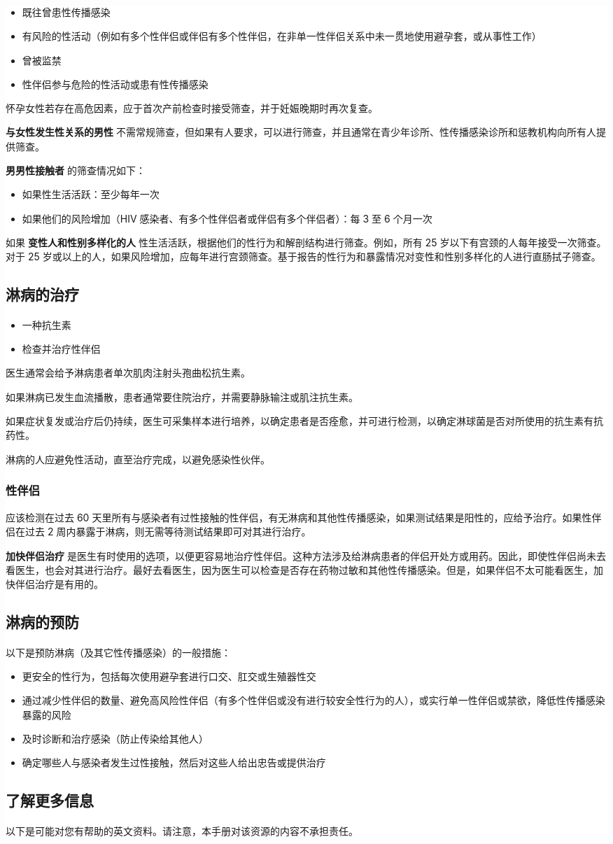 - 既往曾患性传播感染

- 有风险的性活动（例如有多个性伴侣或伴侣有多个性伴侣，在非单一性伴侣关系中未一贯地使用避孕套，或从事性工作）

- 曾被监禁

- 性伴侣参与危险的性活动或患有性传播感染


怀孕女性若存在高危因素，应于首次产前检查时接受筛查，并于妊娠晚期时再次复查。

**与女性发生性关系的男性** 不需常规筛查，但如果有人要求，可以进行筛查，并且通常在青少年诊所、性传播感染诊所和惩教机构向所有人提供筛查。

**男男性接触者** 的筛查情况如下：

- 如果性生活活跃：至少每年一次

- 如果他们的风险增加（HIV 感染者、有多个性伴侣者或伴侣有多个伴侣者）：每 3 至 6 个月一次


如果 **变性人和性别多样化的人** 性生活活跃，根据他们的性行为和解剖结构进行筛查。例如，所有 25 岁以下有宫颈的人每年接受一次筛查。对于 25 岁或以上的人，如果风险增加，应每年进行宫颈筛查。基于报告的性行为和暴露情况对变性和性别多样化的人进行直肠拭子筛查。

## 淋病的治疗

- 一种抗生素

- 检查并治疗性伴侣


医生通常会给予淋病患者单次肌肉注射头孢曲松抗生素。

如果淋病已发生血流播散，患者通常要住院治疗，并需要静脉输注或肌注抗生素。

如果症状复发或治疗后仍持续，医生可采集样本进行培养，以确定患者是否痊愈，并可进行检测，以确定淋球菌是否对所使用的抗生素有抗药性。

淋病的人应避免性活动，直至治疗完成，以避免感染性伙伴。

### 性伴侣

应该检测在过去 60 天里所有与感染者有过性接触的性伴侣，有无淋病和其他性传播感染，如果测试结果是阳性的，应给予治疗。如果性伴侣在过去 2 周内暴露于淋病，则无需等待测试结果即可对其进行治疗。

**加快伴侣治疗** 是医生有时使用的选项，以便更容易地治疗性伴侣。这种方法涉及给淋病患者的伴侣开处方或用药。因此，即使性伴侣尚未去看医生，也会对其进行治疗。最好去看医生，因为医生可以检查是否存在药物过敏和其他性传播感染。但是，如果伴侣不太可能看医生，加快伴侣治疗是有用的。

## 淋病的预防

以下是预防淋病（及其它性传播感染）的一般措施：

- 更安全的性行为，包括每次使用避孕套进行口交、肛交或生殖器性交

- 通过减少性伴侣的数量、避免高风险性伴侣（有多个性伴侣或没有进行较安全性行为的人），或实行单一性伴侣或禁欲，降低性传播感染暴露的风险

- 及时诊断和治疗感染（防止传染给其他人）

- 确定哪些人与感染者发生过性接触，然后对这些人给出忠告或提供治疗


## 了解更多信息

以下是可能对您有帮助的英文资料。请注意，本手册对该资源的内容不承担责任。
